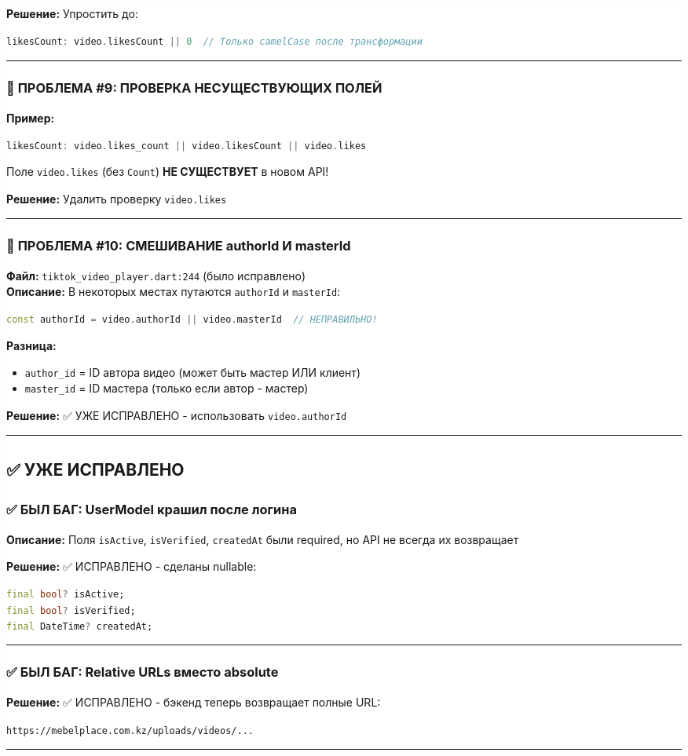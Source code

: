 **Решение:** Упростить до:
```dart
likesCount: video.likesCount || 0  // Только camelCase после трансформации
```

---

### 📝 **ПРОБЛЕМА #9: ПРОВЕРКА НЕСУЩЕСТВУЮЩИХ ПОЛЕЙ**
**Пример:**
```dart
likesCount: video.likes_count || video.likesCount || video.likes
```

Поле `video.likes` (без `Count`) **НЕ СУЩЕСТВУЕТ** в новом API!

**Решение:** Удалить проверку `video.likes`

---

### 📝 **ПРОБЛЕМА #10: СМЕШИВАНИЕ authorId И masterId**
**Файл:** `tiktok_video_player.dart:244` (было исправлено)  
**Описание:** В некоторых местах путаются `authorId` и `masterId`:

```dart
const authorId = video.authorId || video.masterId  // НЕПРАВИЛЬНО!
```

**Разница:**
- `author_id` = ID автора видео (может быть мастер ИЛИ клиент)
- `master_id` = ID мастера (только если автор - мастер)

**Решение:** ✅ УЖЕ ИСПРАВЛЕНО - использовать `video.authorId`

---

## ✅ УЖЕ ИСПРАВЛЕНО

### ✅ **БЫЛ БАГ: UserModel крашил после логина**
**Описание:** Поля `isActive`, `isVerified`, `createdAt` были required, но API не всегда их возвращает

**Решение:** ✅ ИСПРАВЛЕНО - сделаны nullable:
```dart
final bool? isActive;
final bool? isVerified;
final DateTime? createdAt;
```

---

### ✅ **БЫЛ БАГ: Relative URLs вместо absolute**
**Решение:** ✅ ИСПРАВЛЕНО - бэкенд теперь возвращает полные URL:
```
https://mebelplace.com.kz/uploads/videos/...
```

---